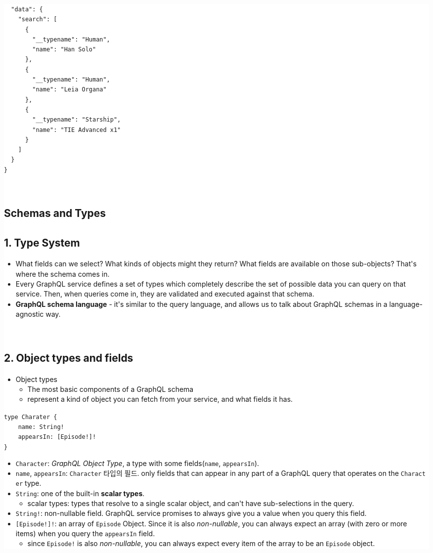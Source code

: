 ```
  "data": {
    "search": [
      {
        "__typename": "Human",
        "name": "Han Solo"
      },
      {
        "__typename": "Human",
        "name": "Leia Organa"
      },
      {
        "__typename": "Starship",
        "name": "TIE Advanced x1"
      }
    ]
  }
}
```

&nbsp;  

## Schemas and Types

## 1. Type System

* What fields can we select? What kinds of objects might they return? What fields are available on those sub-objects? That's where the schema comes in.
* Every GraphQL service defines a set of types which completely describe the set of possible data you can query on that service. Then, when queries come in, they are validated and executed against that schema.
* **GraphQL schema language** - it's similar to the query language, and allows us to talk about GraphQL schemas in a language-agnostic way.

&nbsp;  

## 2. Object types and fields

* Object types
  * The most basic components of a GraphQL schema
  * represent a kind of object you can fetch from your service, and what fields it has.

```
type Charater {
	name: String!
	appearsIn: [Episode!]!
}
```

* `Character`: *GraphQL Object Type*, a type with some fields(`name`, `appearsIn`).
* `name`, `appearsIn`: `Character` 타입의 필드. only fields that can appear in any part of a GraphQL query that operates on the `Character` type.
* `String`: one of the built-in **scalar types**.
  * scalar types: types that resolve to a single scalar object, and can't have sub-selections in the query.
* `String!`: non-nullable field. GraphQL service promises to always give you a value when you query this field.
* `[Episode!]!`: an array of `Episode` Object.  Since it is also *non-nullable*, you can always expect an array (with zero or more items) when you query the `appearsIn` field.
  * since `Episode!` is also *non-nullable*, you can always expect every item of the array to be an `Episode` object.
